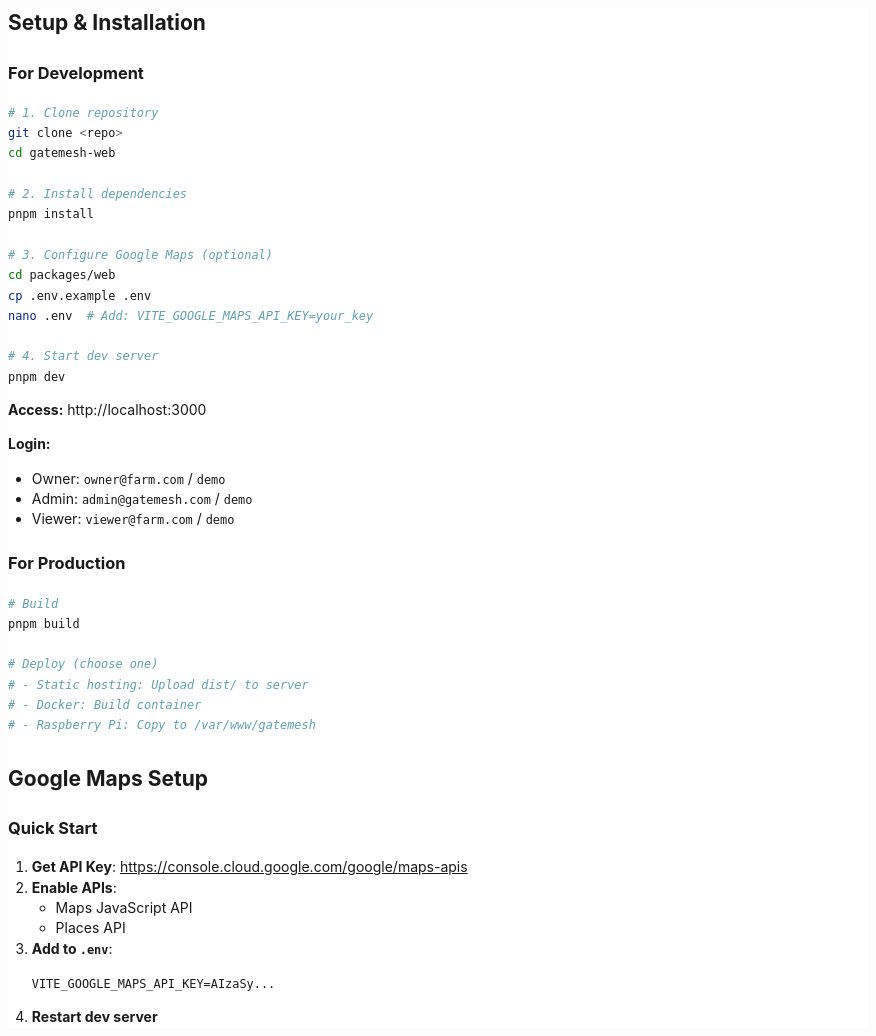 ## Setup & Installation

### For Development

```bash
# 1. Clone repository
git clone <repo>
cd gatemesh-web

# 2. Install dependencies
pnpm install

# 3. Configure Google Maps (optional)
cd packages/web
cp .env.example .env
nano .env  # Add: VITE_GOOGLE_MAPS_API_KEY=your_key

# 4. Start dev server
pnpm dev
```

**Access:** http://localhost:3000

**Login:**
- Owner: `owner@farm.com` / `demo`
- Admin: `admin@gatemesh.com` / `demo`
- Viewer: `viewer@farm.com` / `demo`

### For Production

```bash
# Build
pnpm build

# Deploy (choose one)
# - Static hosting: Upload dist/ to server
# - Docker: Build container
# - Raspberry Pi: Copy to /var/www/gatemesh
```

## Google Maps Setup

### Quick Start

1. **Get API Key**: https://console.cloud.google.com/google/maps-apis
2. **Enable APIs**:
   - Maps JavaScript API
   - Places API
3. **Add to `.env`**:
   ```
   VITE_GOOGLE_MAPS_API_KEY=AIzaSy...
   ```
4. **Restart dev server**
